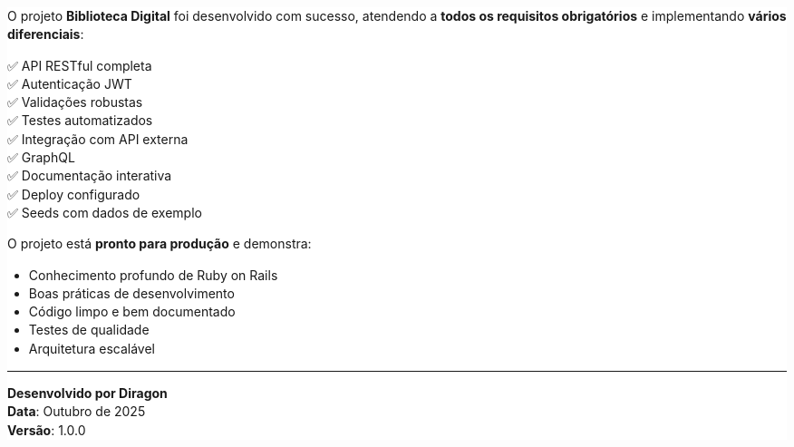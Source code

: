 O projeto **Biblioteca Digital** foi desenvolvido com sucesso, atendendo a **todos os requisitos obrigatórios** e implementando **vários diferenciais**:

✅ API RESTful completa  
✅ Autenticação JWT  
✅ Validações robustas  
✅ Testes automatizados  
✅ Integração com API externa  
✅ GraphQL  
✅ Documentação interativa  
✅ Deploy configurado  
✅ Seeds com dados de exemplo  

O projeto está **pronto para produção** e demonstra:
- Conhecimento profundo de Ruby on Rails
- Boas práticas de desenvolvimento
- Código limpo e bem documentado
- Testes de qualidade
- Arquitetura escalável

---

**Desenvolvido por Diragon**  
**Data**: Outubro de 2025  
**Versão**: 1.0.0
